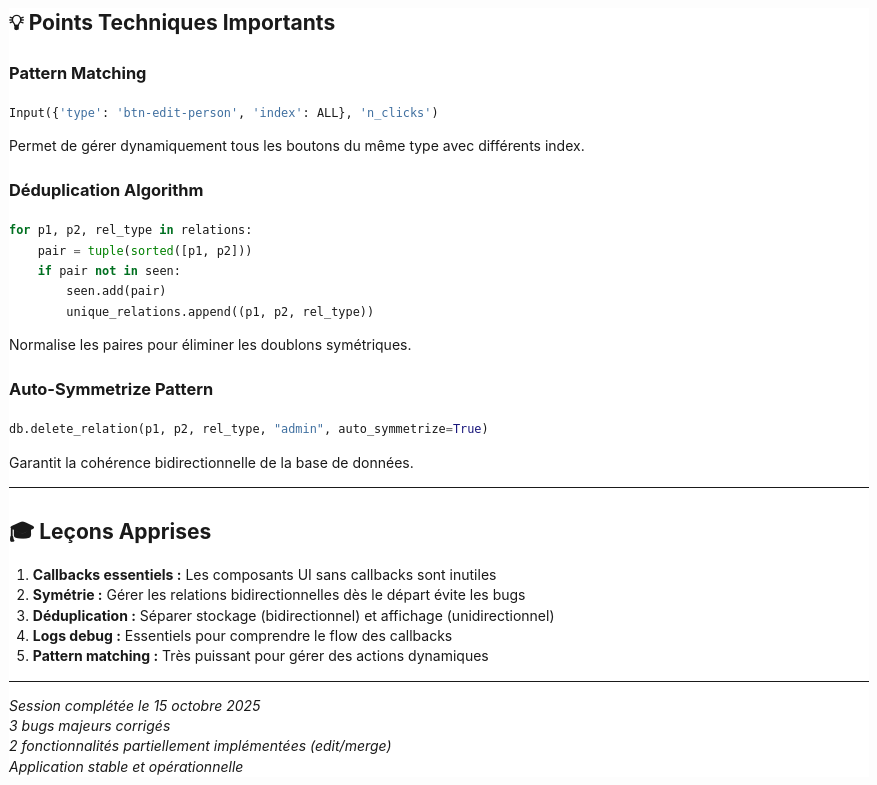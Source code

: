 
## 💡 Points Techniques Importants

### Pattern Matching
```python
Input({'type': 'btn-edit-person', 'index': ALL}, 'n_clicks')
```
Permet de gérer dynamiquement tous les boutons du même type avec différents index.

### Déduplication Algorithm
```python
for p1, p2, rel_type in relations:
    pair = tuple(sorted([p1, p2]))
    if pair not in seen:
        seen.add(pair)
        unique_relations.append((p1, p2, rel_type))
```
Normalise les paires pour éliminer les doublons symétriques.

### Auto-Symmetrize Pattern
```python
db.delete_relation(p1, p2, rel_type, "admin", auto_symmetrize=True)
```
Garantit la cohérence bidirectionnelle de la base de données.

---

## 🎓 Leçons Apprises

1. **Callbacks essentiels :** Les composants UI sans callbacks sont inutiles
2. **Symétrie :** Gérer les relations bidirectionnelles dès le départ évite les bugs
3. **Déduplication :** Séparer stockage (bidirectionnel) et affichage (unidirectionnel)
4. **Logs debug :** Essentiels pour comprendre le flow des callbacks
5. **Pattern matching :** Très puissant pour gérer des actions dynamiques

---

*Session complétée le 15 octobre 2025*  
*3 bugs majeurs corrigés*  
*2 fonctionnalités partiellement implémentées (edit/merge)*  
*Application stable et opérationnelle*
